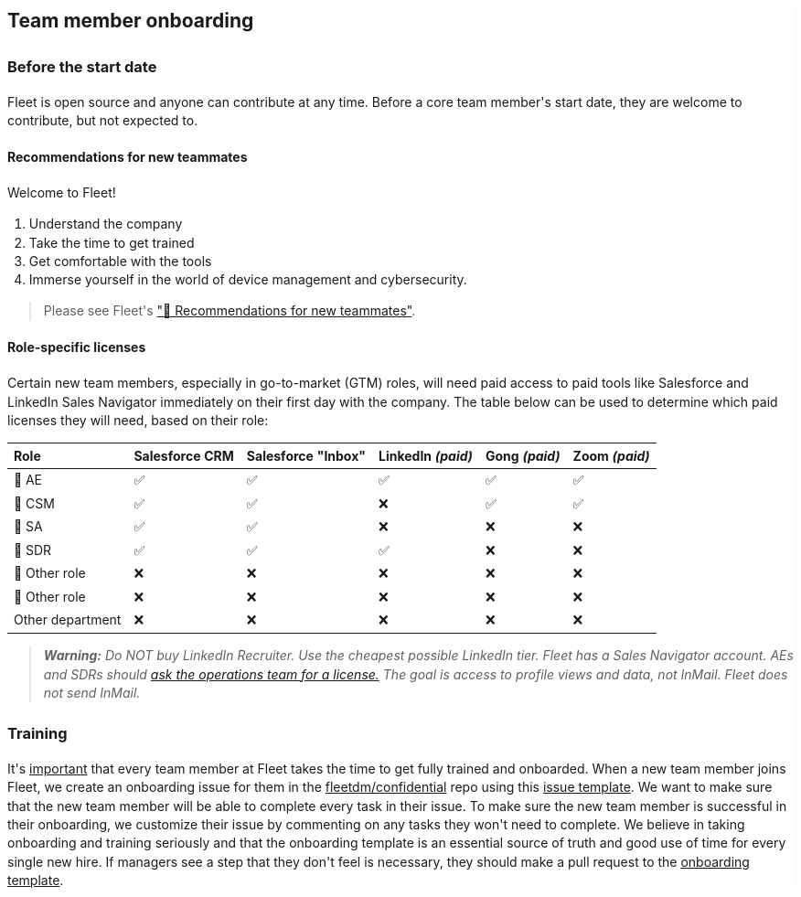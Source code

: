 

## Team member onboarding

### Before the start date

Fleet is open source and anyone can contribute at any time.  Before a core team member's start date, they are welcome to contribute, but not expected to.

#### Recommendations for new teammates
Welcome to Fleet!

1. Understand the company
2. Take the time to get trained
3. Get comfortable with the tools
4. Immerse yourself in the world of device management and cybersecurity.

> Please see Fleet's ["🥽 Recommendations for new teammates"](https://docs.google.com/document/d/1xcnqKB9HHPd94POnZ_7LATiy_VjO2kJdbYx0SAgKVao/edit#).

#### Role-specific licenses
Certain new team members, especially in go-to-market (GTM) roles, will need paid access to paid tools like Salesforce and LinkedIn Sales Navigator immediately on their first day with the company.  The table below can be used to determine which paid licenses they will need, based on their role:

| Role                 | Salesforce CRM | Salesforce "Inbox" | LinkedIn _(paid)_ | Gong _(paid)_ | Zoom _(paid)_ |
|:-----------------|:--|:---|:---|:---|:--|
| 🐋 AE            | ✅ | ✅ | ✅ | ✅ | ✅
| 🐋 CSM           | ✅ | ✅ | ❌ | ✅ | ✅
| 🐋 SA            | ✅ | ✅ | ❌ | ❌ | ❌
| 🫧 SDR           | ✅ | ✅ | ✅ | ❌ | ❌
| 🐋 Other role    | ❌ | ❌ | ❌ | ❌ | ❌
| 🫧 Other role    | ❌ | ❌ | ❌ | ❌ | ❌
| Other department | ❌ | ❌ | ❌ | ❌ | ❌

> _**Warning:** Do NOT buy LinkedIn Recruiter.  Use the cheapest possible LinkedIn tier. Fleet has a Sales Navigator account. AEs and SDRs should [ask the operations team for a license.](https://fleetdm.com/handbook/business-operations#intake) The goal is access to profile views and data, not InMail.  Fleet does not send InMail._

### Training
It's [important](https://fleetdm.com/handbook/company/why-this-way#why-the-emphasis-on-training) that every team member at Fleet takes the time to get fully trained and onboarded. 
When a new team member joins Fleet, we create an onboarding issue for them in the [fleetdm/confidential](https://github.com/fleetdm/confidential) repo using this [issue template](https://github.com/fleetdm/confidential/blob/main/.github/ISSUE_TEMPLATE/onboarding.md). 
We want to make sure that the new team member will be able to complete every task in their issue. To make sure the new team member is successful in their onboarding, we customize their issue by commenting on any tasks they won't need to complete.
We believe in taking onboarding and training seriously and that the onboarding template is an essential source of truth and good use of time for every single new hire. If managers see a step that they don't feel is necessary, they should make a pull request to the [onboarding template](https://github.com/fleetdm/confidential/blob/main/.github/ISSUE_TEMPLATE/onboarding.md).
